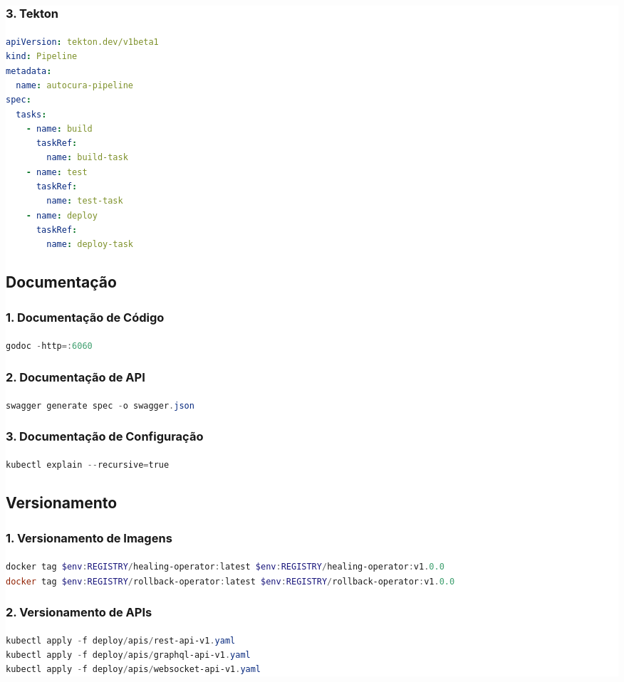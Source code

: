 ### 3. Tekton
```yaml
apiVersion: tekton.dev/v1beta1
kind: Pipeline
metadata:
  name: autocura-pipeline
spec:
  tasks:
    - name: build
      taskRef:
        name: build-task
    - name: test
      taskRef:
        name: test-task
    - name: deploy
      taskRef:
        name: deploy-task
```

## Documentação

### 1. Documentação de Código
```powershell
godoc -http=:6060
```

### 2. Documentação de API
```powershell
swagger generate spec -o swagger.json
```

### 3. Documentação de Configuração
```powershell
kubectl explain --recursive=true
```

## Versionamento

### 1. Versionamento de Imagens
```powershell
docker tag $env:REGISTRY/healing-operator:latest $env:REGISTRY/healing-operator:v1.0.0
docker tag $env:REGISTRY/rollback-operator:latest $env:REGISTRY/rollback-operator:v1.0.0
```

### 2. Versionamento de APIs
```powershell
kubectl apply -f deploy/apis/rest-api-v1.yaml
kubectl apply -f deploy/apis/graphql-api-v1.yaml
kubectl apply -f deploy/apis/websocket-api-v1.yaml
```

